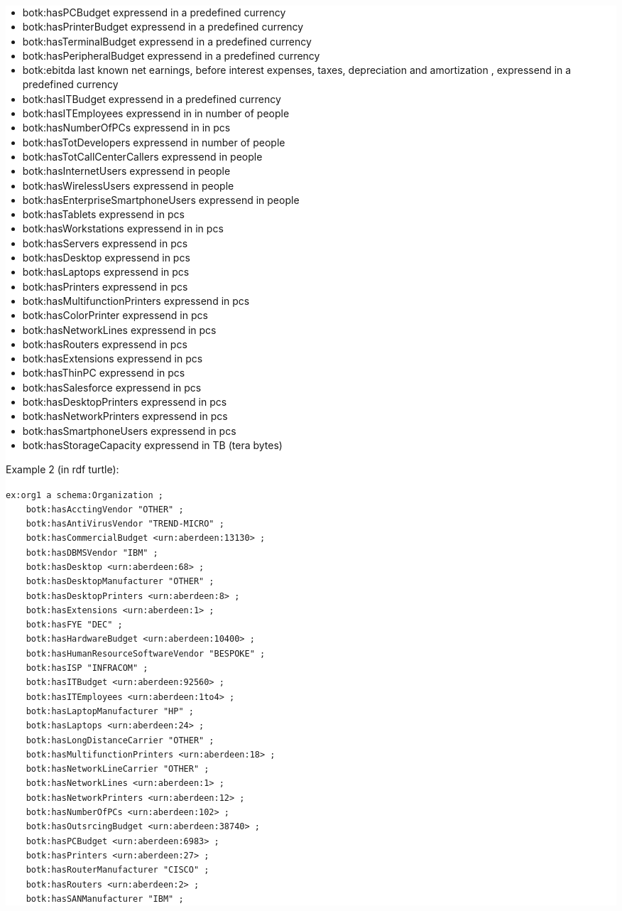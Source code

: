 - botk:hasPCBudget expressend in a predefined currency	
- botk:hasPrinterBudget expressend in a predefined currency	
- botk:hasTerminalBudget expressend in a predefined currency	
- botk:hasPeripheralBudget expressend in a predefined currency		
- botk:ebitda last known  net earnings, before interest expenses, taxes, depreciation and amortization , expressend in a predefined currency
- botk:hasITBudget expressend in a predefined currency
- botk:hasITEmployees expressend in in number of people
- botk:hasNumberOfPCs expressend in in pcs
- botk:hasTotDevelopers expressend in number of people	
- botk:hasTotCallCenterCallers expressend in people
- botk:hasInternetUsers expressend in people
- botk:hasWirelessUsers expressend in people
- botk:hasEnterpriseSmartphoneUsers expressend in people
- botk:hasTablets expressend in pcs
- botk:hasWorkstations expressend in in pcs
- botk:hasServers expressend in pcs
- botk:hasDesktop expressend in pcs
- botk:hasLaptops expressend in pcs
- botk:hasPrinters expressend in pcs
- botk:hasMultifunctionPrinters expressend in pcs
- botk:hasColorPrinter expressend in pcs
- botk:hasNetworkLines expressend in pcs
- botk:hasRouters expressend in pcs
- botk:hasExtensions expressend in pcs
- botk:hasThinPC expressend in pcs
- botk:hasSalesforce expressend in pcs
- botk:hasDesktopPrinters expressend in pcs	
- botk:hasNetworkPrinters expressend in pcs
- botk:hasSmartphoneUsers expressend in pcs
- botk:hasStorageCapacity expressend in TB (tera bytes)


Example 2 (in rdf turtle):

```
ex:org1 a schema:Organization ;
    botk:hasAcctingVendor "OTHER" ;
    botk:hasAntiVirusVendor "TREND-MICRO" ;
    botk:hasCommercialBudget <urn:aberdeen:13130> ;
    botk:hasDBMSVendor "IBM" ;
    botk:hasDesktop <urn:aberdeen:68> ;
    botk:hasDesktopManufacturer "OTHER" ;
    botk:hasDesktopPrinters <urn:aberdeen:8> ;
    botk:hasExtensions <urn:aberdeen:1> ;
    botk:hasFYE "DEC" ;
    botk:hasHardwareBudget <urn:aberdeen:10400> ;
    botk:hasHumanResourceSoftwareVendor "BESPOKE" ;
    botk:hasISP "INFRACOM" ;
    botk:hasITBudget <urn:aberdeen:92560> ;
    botk:hasITEmployees <urn:aberdeen:1to4> ;
    botk:hasLaptopManufacturer "HP" ;
    botk:hasLaptops <urn:aberdeen:24> ;
    botk:hasLongDistanceCarrier "OTHER" ;
    botk:hasMultifunctionPrinters <urn:aberdeen:18> ;
    botk:hasNetworkLineCarrier "OTHER" ;
    botk:hasNetworkLines <urn:aberdeen:1> ;
    botk:hasNetworkPrinters <urn:aberdeen:12> ;
    botk:hasNumberOfPCs <urn:aberdeen:102> ;
    botk:hasOutsrcingBudget <urn:aberdeen:38740> ;
    botk:hasPCBudget <urn:aberdeen:6983> ;
    botk:hasPrinters <urn:aberdeen:27> ;
    botk:hasRouterManufacturer "CISCO" ;
    botk:hasRouters <urn:aberdeen:2> ;
    botk:hasSANManufacturer "IBM" ;
```